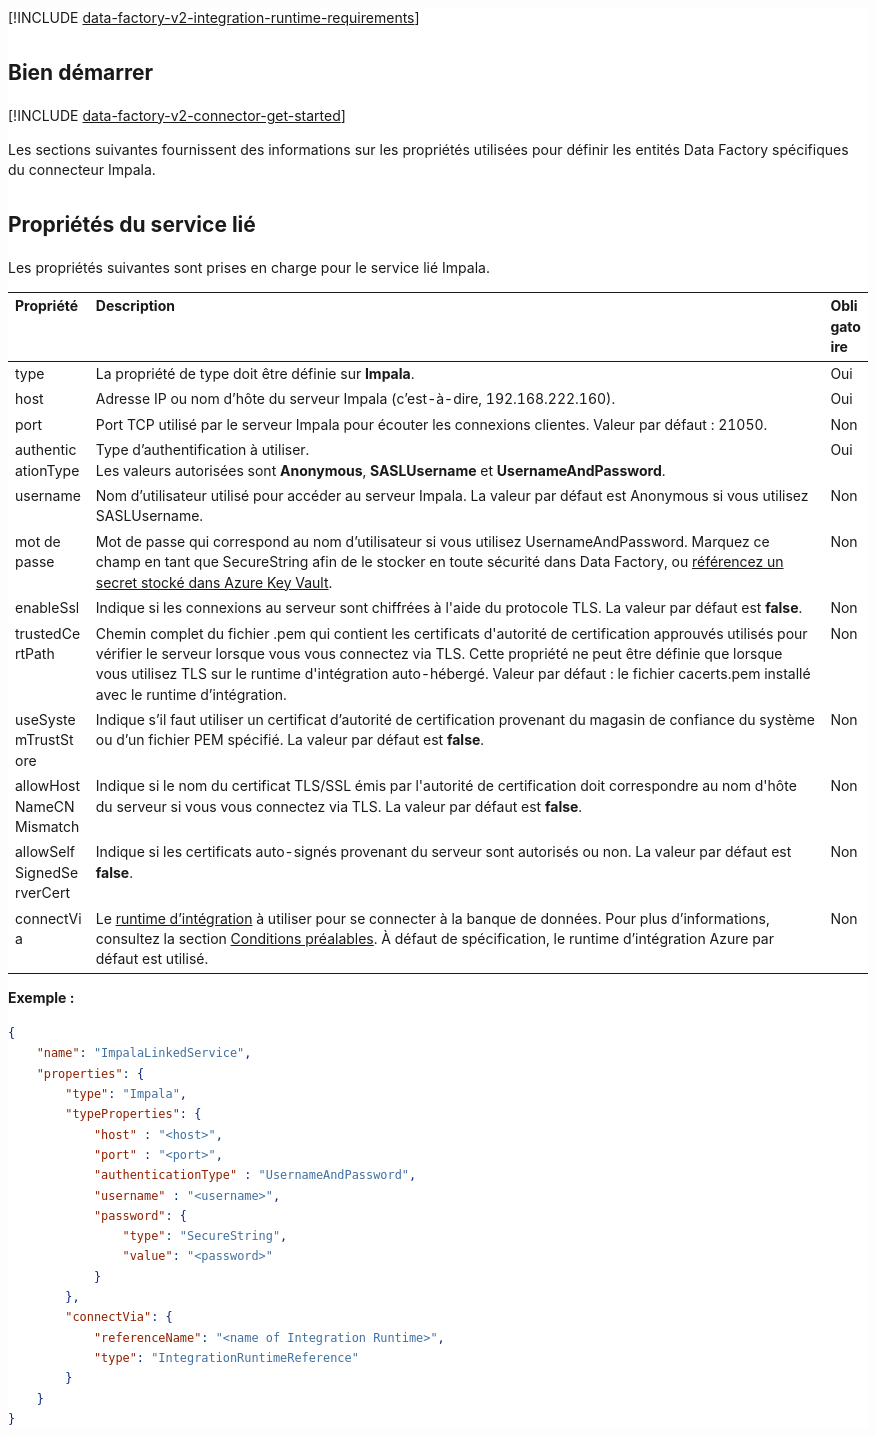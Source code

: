 [!INCLUDE [data-factory-v2-integration-runtime-requirements](../../includes/data-factory-v2-integration-runtime-requirements.md)]

## <a name="get-started"></a>Bien démarrer

[!INCLUDE [data-factory-v2-connector-get-started](../../includes/data-factory-v2-connector-get-started.md)]

Les sections suivantes fournissent des informations sur les propriétés utilisées pour définir les entités Data Factory spécifiques du connecteur Impala.

## <a name="linked-service-properties"></a>Propriétés du service lié

Les propriétés suivantes sont prises en charge pour le service lié Impala.

| Propriété | Description | Obligatoire |
|:--- |:--- |:--- |
| type | La propriété de type doit être définie sur **Impala**. | Oui |
| host | Adresse IP ou nom d’hôte du serveur Impala (c’est-à-dire, 192.168.222.160).  | Oui |
| port | Port TCP utilisé par le serveur Impala pour écouter les connexions clientes. Valeur par défaut : 21050.  | Non |
| authenticationType | Type d’authentification à utiliser. <br/>Les valeurs autorisées sont **Anonymous**, **SASLUsername** et **UsernameAndPassword**. | Oui |
| username | Nom d’utilisateur utilisé pour accéder au serveur Impala. La valeur par défaut est Anonymous si vous utilisez SASLUsername.  | Non |
| mot de passe | Mot de passe qui correspond au nom d’utilisateur si vous utilisez UsernameAndPassword. Marquez ce champ en tant que SecureString afin de le stocker en toute sécurité dans Data Factory, ou [référencez un secret stocké dans Azure Key Vault](store-credentials-in-key-vault.md). | Non |
| enableSsl | Indique si les connexions au serveur sont chiffrées à l'aide du protocole TLS. La valeur par défaut est **false**.  | Non |
| trustedCertPath | Chemin complet du fichier .pem qui contient les certificats d'autorité de certification approuvés utilisés pour vérifier le serveur lorsque vous vous connectez via TLS. Cette propriété ne peut être définie que lorsque vous utilisez TLS sur le runtime d'intégration auto-hébergé. Valeur par défaut : le fichier cacerts.pem installé avec le runtime d’intégration.  | Non |
| useSystemTrustStore | Indique s’il faut utiliser un certificat d’autorité de certification provenant du magasin de confiance du système ou d’un fichier PEM spécifié. La valeur par défaut est **false**.  | Non |
| allowHostNameCNMismatch | Indique si le nom du certificat TLS/SSL émis par l'autorité de certification doit correspondre au nom d'hôte du serveur si vous vous connectez via TLS. La valeur par défaut est **false**.  | Non |
| allowSelfSignedServerCert | Indique si les certificats auto-signés provenant du serveur sont autorisés ou non. La valeur par défaut est **false**.  | Non |
| connectVia | Le [runtime d’intégration](concepts-integration-runtime.md) à utiliser pour se connecter à la banque de données. Pour plus d’informations, consultez la section [Conditions préalables](#prerequisites). À défaut de spécification, le runtime d’intégration Azure par défaut est utilisé. |Non |

**Exemple :**

```json
{
    "name": "ImpalaLinkedService",
    "properties": {
        "type": "Impala",
        "typeProperties": {
            "host" : "<host>",
            "port" : "<port>",
            "authenticationType" : "UsernameAndPassword",
            "username" : "<username>",
            "password": {
                "type": "SecureString",
                "value": "<password>"
            }
        },
        "connectVia": {
            "referenceName": "<name of Integration Runtime>",
            "type": "IntegrationRuntimeReference"
        }
    }
}
```
